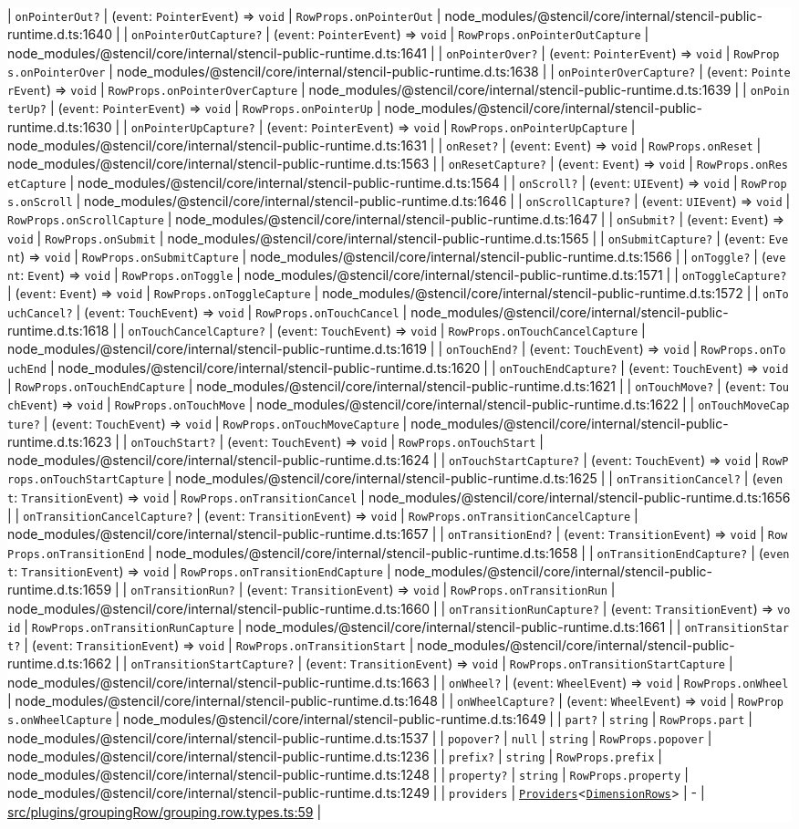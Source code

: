 | `onPointerOut?` | (`event`: `PointerEvent`) => `void` | `RowProps.onPointerOut` | node\_modules/@stencil/core/internal/stencil-public-runtime.d.ts:1640 |
| `onPointerOutCapture?` | (`event`: `PointerEvent`) => `void` | `RowProps.onPointerOutCapture` | node\_modules/@stencil/core/internal/stencil-public-runtime.d.ts:1641 |
| `onPointerOver?` | (`event`: `PointerEvent`) => `void` | `RowProps.onPointerOver` | node\_modules/@stencil/core/internal/stencil-public-runtime.d.ts:1638 |
| `onPointerOverCapture?` | (`event`: `PointerEvent`) => `void` | `RowProps.onPointerOverCapture` | node\_modules/@stencil/core/internal/stencil-public-runtime.d.ts:1639 |
| `onPointerUp?` | (`event`: `PointerEvent`) => `void` | `RowProps.onPointerUp` | node\_modules/@stencil/core/internal/stencil-public-runtime.d.ts:1630 |
| `onPointerUpCapture?` | (`event`: `PointerEvent`) => `void` | `RowProps.onPointerUpCapture` | node\_modules/@stencil/core/internal/stencil-public-runtime.d.ts:1631 |
| `onReset?` | (`event`: `Event`) => `void` | `RowProps.onReset` | node\_modules/@stencil/core/internal/stencil-public-runtime.d.ts:1563 |
| `onResetCapture?` | (`event`: `Event`) => `void` | `RowProps.onResetCapture` | node\_modules/@stencil/core/internal/stencil-public-runtime.d.ts:1564 |
| `onScroll?` | (`event`: `UIEvent`) => `void` | `RowProps.onScroll` | node\_modules/@stencil/core/internal/stencil-public-runtime.d.ts:1646 |
| `onScrollCapture?` | (`event`: `UIEvent`) => `void` | `RowProps.onScrollCapture` | node\_modules/@stencil/core/internal/stencil-public-runtime.d.ts:1647 |
| `onSubmit?` | (`event`: `Event`) => `void` | `RowProps.onSubmit` | node\_modules/@stencil/core/internal/stencil-public-runtime.d.ts:1565 |
| `onSubmitCapture?` | (`event`: `Event`) => `void` | `RowProps.onSubmitCapture` | node\_modules/@stencil/core/internal/stencil-public-runtime.d.ts:1566 |
| `onToggle?` | (`event`: `Event`) => `void` | `RowProps.onToggle` | node\_modules/@stencil/core/internal/stencil-public-runtime.d.ts:1571 |
| `onToggleCapture?` | (`event`: `Event`) => `void` | `RowProps.onToggleCapture` | node\_modules/@stencil/core/internal/stencil-public-runtime.d.ts:1572 |
| `onTouchCancel?` | (`event`: `TouchEvent`) => `void` | `RowProps.onTouchCancel` | node\_modules/@stencil/core/internal/stencil-public-runtime.d.ts:1618 |
| `onTouchCancelCapture?` | (`event`: `TouchEvent`) => `void` | `RowProps.onTouchCancelCapture` | node\_modules/@stencil/core/internal/stencil-public-runtime.d.ts:1619 |
| `onTouchEnd?` | (`event`: `TouchEvent`) => `void` | `RowProps.onTouchEnd` | node\_modules/@stencil/core/internal/stencil-public-runtime.d.ts:1620 |
| `onTouchEndCapture?` | (`event`: `TouchEvent`) => `void` | `RowProps.onTouchEndCapture` | node\_modules/@stencil/core/internal/stencil-public-runtime.d.ts:1621 |
| `onTouchMove?` | (`event`: `TouchEvent`) => `void` | `RowProps.onTouchMove` | node\_modules/@stencil/core/internal/stencil-public-runtime.d.ts:1622 |
| `onTouchMoveCapture?` | (`event`: `TouchEvent`) => `void` | `RowProps.onTouchMoveCapture` | node\_modules/@stencil/core/internal/stencil-public-runtime.d.ts:1623 |
| `onTouchStart?` | (`event`: `TouchEvent`) => `void` | `RowProps.onTouchStart` | node\_modules/@stencil/core/internal/stencil-public-runtime.d.ts:1624 |
| `onTouchStartCapture?` | (`event`: `TouchEvent`) => `void` | `RowProps.onTouchStartCapture` | node\_modules/@stencil/core/internal/stencil-public-runtime.d.ts:1625 |
| `onTransitionCancel?` | (`event`: `TransitionEvent`) => `void` | `RowProps.onTransitionCancel` | node\_modules/@stencil/core/internal/stencil-public-runtime.d.ts:1656 |
| `onTransitionCancelCapture?` | (`event`: `TransitionEvent`) => `void` | `RowProps.onTransitionCancelCapture` | node\_modules/@stencil/core/internal/stencil-public-runtime.d.ts:1657 |
| `onTransitionEnd?` | (`event`: `TransitionEvent`) => `void` | `RowProps.onTransitionEnd` | node\_modules/@stencil/core/internal/stencil-public-runtime.d.ts:1658 |
| `onTransitionEndCapture?` | (`event`: `TransitionEvent`) => `void` | `RowProps.onTransitionEndCapture` | node\_modules/@stencil/core/internal/stencil-public-runtime.d.ts:1659 |
| `onTransitionRun?` | (`event`: `TransitionEvent`) => `void` | `RowProps.onTransitionRun` | node\_modules/@stencil/core/internal/stencil-public-runtime.d.ts:1660 |
| `onTransitionRunCapture?` | (`event`: `TransitionEvent`) => `void` | `RowProps.onTransitionRunCapture` | node\_modules/@stencil/core/internal/stencil-public-runtime.d.ts:1661 |
| `onTransitionStart?` | (`event`: `TransitionEvent`) => `void` | `RowProps.onTransitionStart` | node\_modules/@stencil/core/internal/stencil-public-runtime.d.ts:1662 |
| `onTransitionStartCapture?` | (`event`: `TransitionEvent`) => `void` | `RowProps.onTransitionStartCapture` | node\_modules/@stencil/core/internal/stencil-public-runtime.d.ts:1663 |
| `onWheel?` | (`event`: `WheelEvent`) => `void` | `RowProps.onWheel` | node\_modules/@stencil/core/internal/stencil-public-runtime.d.ts:1648 |
| `onWheelCapture?` | (`event`: `WheelEvent`) => `void` | `RowProps.onWheelCapture` | node\_modules/@stencil/core/internal/stencil-public-runtime.d.ts:1649 |
| `part?` | `string` | `RowProps.part` | node\_modules/@stencil/core/internal/stencil-public-runtime.d.ts:1537 |
| `popover?` | `null` \| `string` | `RowProps.popover` | node\_modules/@stencil/core/internal/stencil-public-runtime.d.ts:1236 |
| `prefix?` | `string` | `RowProps.prefix` | node\_modules/@stencil/core/internal/stencil-public-runtime.d.ts:1248 |
| `property?` | `string` | `RowProps.property` | node\_modules/@stencil/core/internal/stencil-public-runtime.d.ts:1249 |
| `providers` | [`Providers`](Interface.Providers.md)\<[`DimensionRows`](TypeAlias.DimensionRows.md)\> | - | [src/plugins/groupingRow/grouping.row.types.ts:59](https://github.com/revolist/revogrid/blob/f57e3b1afae49404a5b6670c54899cb5770f47c4/src/plugins/groupingRow/grouping.row.types.ts#L59) |